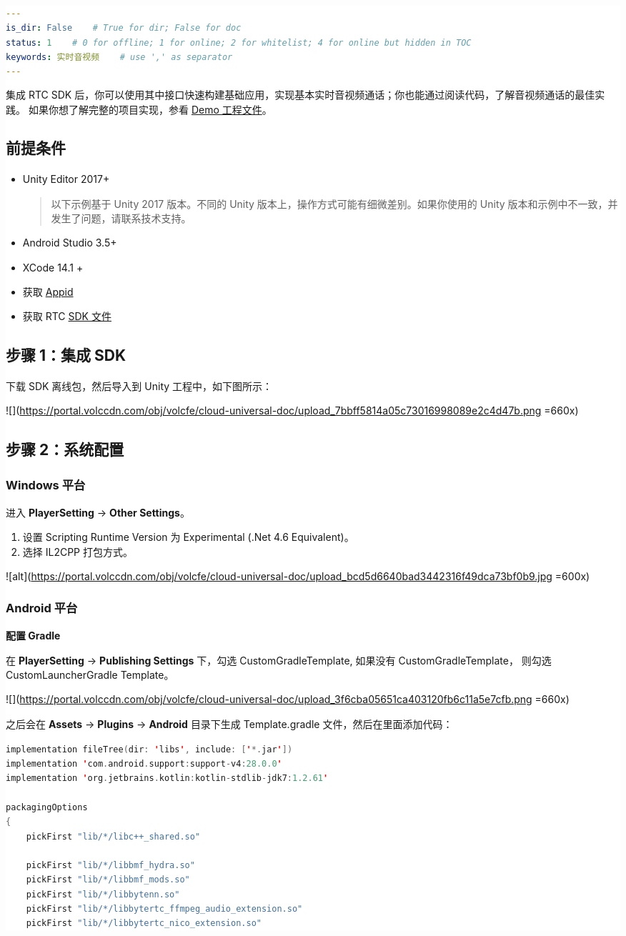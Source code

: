 ```yaml
---
is_dir: False    # True for dir; False for doc
status: 1    # 0 for offline; 1 for online; 2 for whitelist; 4 for online but hidden in TOC
keywords: 实时音视频    # use ',' as separator
---
```


集成 RTC SDK 后，你可以使用其中接口快速构建基础应用，实现基本实时音视频通话；你也能通过阅读代码，了解音视频通话的最佳实践。 如果你想了解完整的项目实现，参看 [Demo 工程文件](1163793)。

## 前提条件

- Unity Editor 2017+
  > 以下示例基于 Unity 2017 版本。不同的 Unity 版本上，操作方式可能有细微差别。如果你使用的 Unity 版本和示例中不一致，并发生了问题，请联系技术支持。
	
- Android Studio 3.5+
- XCode 14.1 +
- 获取 [Appid](https://www.volcengine.com/docs/6348/69865#%E6%AD%A5%E9%AA%A44%EF%BC%9A%E5%88%9B%E5%BB%BA-rtc-%E5%BA%94%E7%94%A8%EF%BC%8C%E8%8E%B7%E5%8F%96-appid)
	
- 获取 RTC [SDK 文件](https://www.volcengine.com/docs/6348/75707#%E4%B8%8B%E8%BD%BD-sdk)


## 步骤 1：集成 SDK

下载 SDK 离线包，然后导入到 Unity 工程中，如下图所示：

![](https://portal.volccdn.com/obj/volcfe/cloud-universal-doc/upload_7bbff5814a05c73016998089e2c4d47b.png =660x)

## 步骤 2：系统配置

### Windows 平台

进入 **PlayerSetting** -> **Other Settings**。
1. 设置 Scripting Runtime Version 为 Experimental (.Net 4.6 Equivalent)。
2. 选择 IL2CPP 打包方式。

![alt](https://portal.volccdn.com/obj/volcfe/cloud-universal-doc/upload_bcd5d6640bad3442316f49dca73bf0b9.jpg =600x)



### Android 平台

**配置 Gradle**

在 **PlayerSetting** -> **Publishing Settings** 下，勾选 CustomGradleTemplate, 如果没有 CustomGradleTemplate， 则勾选 CustomLauncherGradle Template。

![](https://portal.volccdn.com/obj/volcfe/cloud-universal-doc/upload_3f6cba05651ca403120fb6c11a5e7cfb.png =660x)

之后会在 **Assets** -> **Plugins** -> **Android** 目录下生成 Template.gradle 文件，然后在里面添加代码：

```kotlin
implementation fileTree(dir: 'libs', include: ['*.jar'])
implementation 'com.android.support:support-v4:28.0.0'
implementation 'org.jetbrains.kotlin:kotlin-stdlib-jdk7:1.2.61'

packagingOptions
{
    pickFirst "lib/*/libc++_shared.so"

    pickFirst "lib/*/libbmf_hydra.so"
    pickFirst "lib/*/libbmf_mods.so"
    pickFirst "lib/*/libbytenn.so"
    pickFirst "lib/*/libbytertc_ffmpeg_audio_extension.so"
    pickFirst "lib/*/libbytertc_nico_extension.so"
```